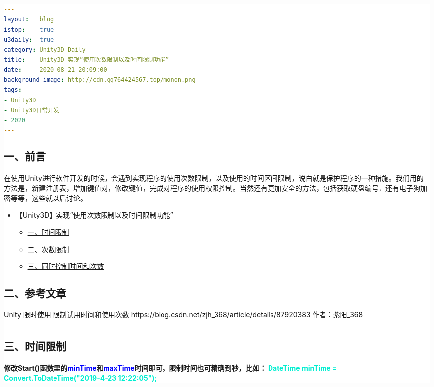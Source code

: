 ```yaml
---
layout:   blog
istop:	  true
u3daily:  true
category: Unity3D-Daily
title:    Unity3D 实现“使用次数限制以及时间限制功能”
date:     2020-08-21 20:09:00
background-image: http://cdn.qq764424567.top/monon.png
tags:
- Unity3D
- Unity3D日常开发
- 2020
---
```



## 一、前言
在使用Unity进行软件开发的时候，会遇到实现程序的使用次数限制，以及使用的时间区间限制，说白就是保护程序的一种措施。我们用的方法是，新建注册表，增加键值对，修改键值，完成对程序的使用权限控制。当然还有更加安全的方法，包括获取硬盘编号，还有电子狗加密等等，这些就以后讨论。

<ul>
<li>
<p>【Unity3D】实现“使用次数限制以及时间限制功能”</p>
<ul>
<li>
<p><a href="#1.1" rel="nofollow">一、时间限制</a></p>
</li>
<li>
<p><a href="#1.1" rel="nofollow">二、次数限制</a></p>
</li>
<li>
<p><a href="#1.1" rel="nofollow">三、同时控制时间和次数</a></p>
</li>
</ul>
</li>
</ul>

## 二、参考文章
Unity 限时使用 限制试用时间和使用次数
https://blog.csdn.net/zjh_368/article/details/87920383
作者：紫阳_368

<h1 id="1.1" >

## 三、时间限制
**修改Start()函数里的<font color="blue">minTime</font>和<font color="blue">maxTime</font>时间即可。限制时间也可精确到秒，比如：
<font color="greed">DateTime minTime = Convert.ToDateTime("2019-4-23 12:22:05");</font>**

